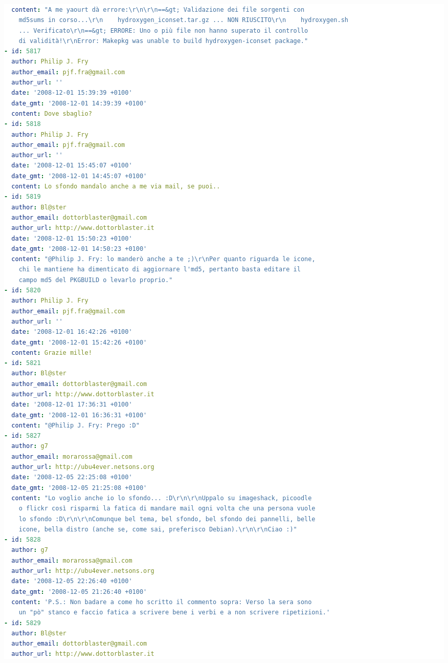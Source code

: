 ```yaml
  content: "A me yaourt dà errore:\r\n\r\n==&gt; Validazione dei file sorgenti con
    md5sums in corso...\r\n    hydroxygen_iconset.tar.gz ... NON RIUSCITO\r\n    hydroxygen.sh
    ... Verificato\r\n==&gt; ERRORE: Uno o più file non hanno superato il controllo
    di validità!\r\nError: Makepkg was unable to build hydroxygen-iconset package."
- id: 5817
  author: Philip J. Fry
  author_email: pjf.fra@gmail.com
  author_url: ''
  date: '2008-12-01 15:39:39 +0100'
  date_gmt: '2008-12-01 14:39:39 +0100'
  content: Dove sbaglio?
- id: 5818
  author: Philip J. Fry
  author_email: pjf.fra@gmail.com
  author_url: ''
  date: '2008-12-01 15:45:07 +0100'
  date_gmt: '2008-12-01 14:45:07 +0100'
  content: Lo sfondo mandalo anche a me via mail, se puoi..
- id: 5819
  author: Bl@ster
  author_email: dottorblaster@gmail.com
  author_url: http://www.dottorblaster.it
  date: '2008-12-01 15:50:23 +0100'
  date_gmt: '2008-12-01 14:50:23 +0100'
  content: "@Philip J. Fry: lo manderò anche a te ;)\r\nPer quanto riguarda le icone,
    chi le mantiene ha dimenticato di aggiornare l'md5, pertanto basta editare il
    campo md5 del PKGBUILD o levarlo proprio."
- id: 5820
  author: Philip J. Fry
  author_email: pjf.fra@gmail.com
  author_url: ''
  date: '2008-12-01 16:42:26 +0100'
  date_gmt: '2008-12-01 15:42:26 +0100'
  content: Grazie mille!
- id: 5821
  author: Bl@ster
  author_email: dottorblaster@gmail.com
  author_url: http://www.dottorblaster.it
  date: '2008-12-01 17:36:31 +0100'
  date_gmt: '2008-12-01 16:36:31 +0100'
  content: "@Philip J. Fry: Prego :D"
- id: 5827
  author: g7
  author_email: morarossa@gmail.com
  author_url: http://ubu4ever.netsons.org
  date: '2008-12-05 22:25:08 +0100'
  date_gmt: '2008-12-05 21:25:08 +0100'
  content: "Lo voglio anche io lo sfondo... :D\r\n\r\nUppalo su imageshack, picoodle
    o flickr così risparmi la fatica di mandare mail ogni volta che una persona vuole
    lo sfondo :D\r\n\r\nComunque bel tema, bel sfondo, bel sfondo dei pannelli, belle
    icone, bella distro (anche se, come sai, preferisco Debian).\r\n\r\nCiao :)"
- id: 5828
  author: g7
  author_email: morarossa@gmail.com
  author_url: http://ubu4ever.netsons.org
  date: '2008-12-05 22:26:40 +0100'
  date_gmt: '2008-12-05 21:26:40 +0100'
  content: 'P.S.: Non badare a come ho scritto il commento sopra: Verso la sera sono
    un "pò" stanco e faccio fatica a scrivere bene i verbi e a non scrivere ripetizioni.'
- id: 5829
  author: Bl@ster
  author_email: dottorblaster@gmail.com
  author_url: http://www.dottorblaster.it
```